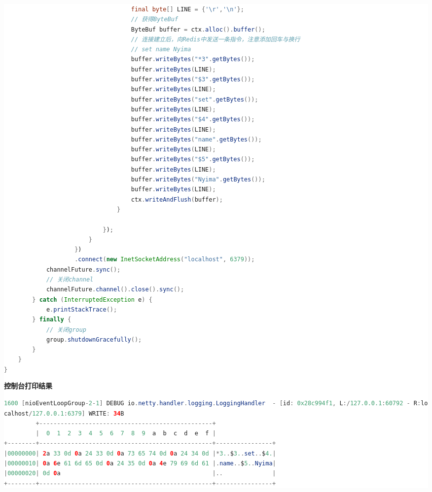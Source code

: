 ```java
                                    final byte[] LINE = {'\r','\n'};
                                    // 获得ByteBuf
                                    ByteBuf buffer = ctx.alloc().buffer();
                                    // 连接建立后，向Redis中发送一条指令，注意添加回车与换行
                                    // set name Nyima
                                    buffer.writeBytes("*3".getBytes());
                                    buffer.writeBytes(LINE);
                                    buffer.writeBytes("$3".getBytes());
                                    buffer.writeBytes(LINE);
                                    buffer.writeBytes("set".getBytes());
                                    buffer.writeBytes(LINE);
                                    buffer.writeBytes("$4".getBytes());
                                    buffer.writeBytes(LINE);
                                    buffer.writeBytes("name".getBytes());
                                    buffer.writeBytes(LINE);
                                    buffer.writeBytes("$5".getBytes());
                                    buffer.writeBytes(LINE);
                                    buffer.writeBytes("Nyima".getBytes());
                                    buffer.writeBytes(LINE);
                                    ctx.writeAndFlush(buffer);
                                }

                            });
                        }
                    })
                    .connect(new InetSocketAddress("localhost", 6379));
            channelFuture.sync();
            // 关闭channel
            channelFuture.channel().close().sync();
        } catch (InterruptedException e) {
            e.printStackTrace();
        } finally {
            // 关闭group
            group.shutdownGracefully();
        }
    }
}
```

**控制台打印结果**

```java
1600 [nioEventLoopGroup-2-1] DEBUG io.netty.handler.logging.LoggingHandler  - [id: 0x28c994f1, L:/127.0.0.1:60792 - R:localhost/127.0.0.1:6379] WRITE: 34B
         +-------------------------------------------------+
         |  0  1  2  3  4  5  6  7  8  9  a  b  c  d  e  f |
+--------+-------------------------------------------------+----------------+
|00000000| 2a 33 0d 0a 24 33 0d 0a 73 65 74 0d 0a 24 34 0d |*3..$3..set..$4.|
|00000010| 0a 6e 61 6d 65 0d 0a 24 35 0d 0a 4e 79 69 6d 61 |.name..$5..Nyima|
|00000020| 0d 0a                                           |..              |
+--------+-------------------------------------------------+----------------+
```
